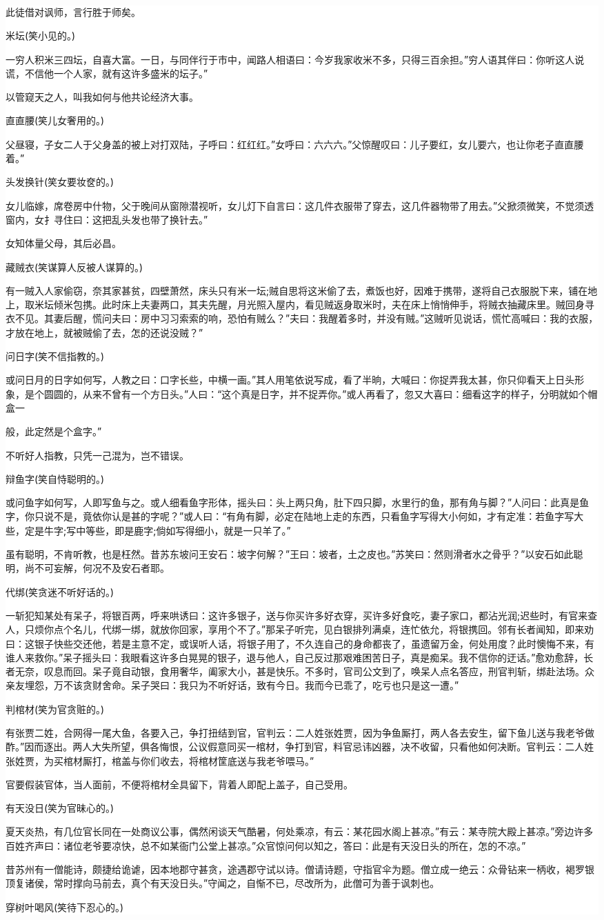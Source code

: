 此徒借对讽师，言行胜于师矣。  

米坛(笑小见的。)  

一穷人积米三四坛，自喜大富。一日，与同伴行于市中，闻路人相语曰：今岁我家收米不多，只得三百余担。”穷人语其伴曰：你听这人说谎，不信他一个人家，就有这许多盛米的坛子。”  

以管窥天之人，叫我如何与他共论经济大事。  

直直腰(笑儿女奢用的。)  

父昼寝，子女二人于父身盖的被上对打双陆，子呼曰：红红红。”女呼曰：六六六。”父惊醒叹曰：儿子要红，女儿要六，也让你老子直直腰着。”  

头发换针(笑女要妆奁的。)  

女儿临嫁，席卷房中什物，父于晚间从窗隙潜视听，女儿灯下自言曰：这几件衣服带了穿去，这几件器物带了用去。”父掀须微笑，不觉须透窗内，女扌寻住曰：这把乱头发也带了换针去。”  

女知体量父母，其后必昌。  

藏贼衣(笑谋算人反被人谋算的。)  

有一贼入人家偷窃，奈其家甚贫，四壁萧然，床头只有米一坛;贼自思将这米偷了去，煮饭也好，因难于携带，遂将自己衣服脱下来，铺在地上，取米坛倾米包携。此时床上夫妻两口，其夫先醒，月光照入屋内，看见贼返身取米时，夫在床上悄悄伸手，将贼衣抽藏床里。贼回身寻衣不见。其妻后醒，慌问夫曰：房中习习索索的响，恐怕有贼么？”夫曰：我醒着多时，并没有贼。”这贼听见说话，慌忙高喊曰：我的衣服，才放在地上，就被贼偷了去，怎的还说没贼？”  

问日字(笑不信指教的。)  

或问日月的日字如何写，人教之曰：口字长些，中横一画。”其人用笔依说写成，看了半晌，大喊曰：你捉弄我太甚，你只仰看天上日头形象，是个圆圆的，从来不曾有一个方日头。”人曰：“这个真是日字，并不捉弄你。”或人再看了，忽又大喜曰：细看这字的样子，分明就如个帽盒一  

般，此定然是个盒字。”  

不听好人指教，只凭一己混为，岂不错误。  

辩鱼字(笑自恃聪明的。)  

或问鱼字如何写，人即写鱼与之。或人细看鱼字形体，摇头曰：头上两只角，肚下四只脚，水里行的鱼，那有角与脚？”人问曰：此真是鱼字，你只说不是，竟依你认是甚的字呢？”或人曰：“有角有脚，必定在陆地上走的东西，只看鱼字写得大小何如，才有定准：若鱼字写大些，定是牛字;写中等些，即是鹿字;倘如写得细小，就是一只羊了。”  

虽有聪明，不肯听教，也是枉然。昔苏东坡问王安石：坡字何解？”王曰：坡者，土之皮也。”苏笑曰：然则滑者水之骨乎？”以安石如此聪明，尚不可妄解，何况不及安石者耶。  

代绑(笑贪迷不听好话的。)  

一斩犯知某处有呆子，将银百两，呼来哄诱曰：这许多银子，送与你买许多好衣穿，买许多好食吃，妻子家口，都沾光润;迟些时，有官来查人，只烦你点个名儿，代绑一绑，就放你回家，享用个不了。”那呆子听完，见白银排列满桌，连忙依允，将银携回。邻有长者闻知，即来劝曰：这银子快些交还他，若是主意不定，或误听人话，将银子用了，不久连自己的身命都丧了，虽遗留万金，何处用度？此时懊悔不来，有谁人来救你。”呆子摇头曰：我眼看这许多白晃晃的银子，退与他人，自己反过那艰难困苦日子，真是痴呆。我不信你的迂话。”愈劝愈辞，长者无奈，叹息而回。呆子竟自动银，食用奢华，阖家大小，甚是快乐。不多时，官司公文到了，唤呆人点名答应，刑官判斩，绑赴法场。众亲友埋怨，万不该贪财舍命。呆子哭曰：我只为不听好话，致有今日。我而今已乖了，吃亏也只是这一遭。”  

判棺材(笑为官贪赃的。)  

有张贾二姓，合网得一尾大鱼，各要入己，争打扭结到官，官判云：二人姓张姓贾，因为争鱼厮打，两人各去安生，留下鱼儿送与我老爷做酢。”因而逐出。两人大失所望，俱各悔恨，公议假意同买一棺材，争打到官，料官忌讳凶器，决不收留，只看他如何决断。官判云：二人姓张姓贾，为买棺材厮打，棺盖与你们收去，将棺材筐底送与我老爷喂马。”  

官要假装官体，当人面前，不便将棺材全具留下，背着人即配上盖子，自己受用。  

有天没日(笑为官昧心的。)  

夏天炎热，有几位官长同在一处商议公事，偶然闲谈天气酷暑，何处乘凉，有云：某花园水阁上甚凉。”有云：某寺院大殿上甚凉。”旁边许多百姓齐声曰：诸位老爷要凉快，总不如某衙门公堂上甚凉。”众官惊问何以知之，答曰：此是有天没日头的所在，怎的不凉。”  

昔苏州有一僧能诗，颇捷给诡谑，因本地郡守甚贪，途遇郡守试以诗。僧请诗题，守指官伞为题。僧立成一绝云：众骨钻来一柄收，褐罗银顶复诸侯，常时撑向马前去，真个有天没日头。”守闻之，自惭不已，尽改所为，此僧可为善于讽刺也。  

穿树叶喝风(笑待下忍心的。)  
